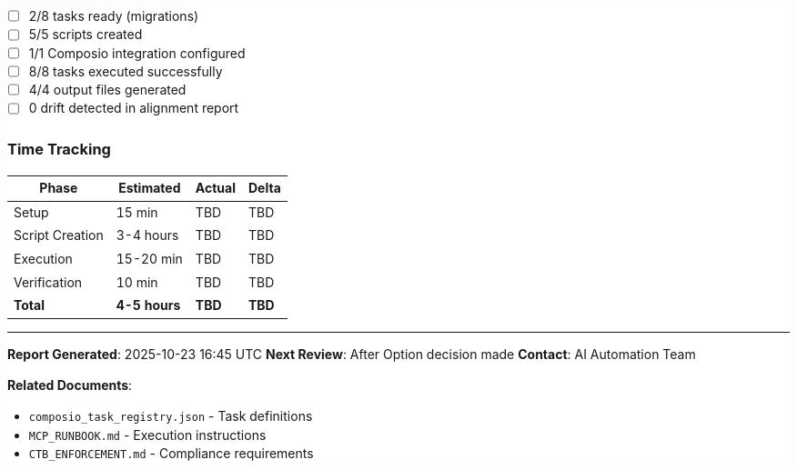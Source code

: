 - [ ] 2/8 tasks ready (migrations)
- [ ] 5/5 scripts created
- [ ] 1/1 Composio integration configured
- [ ] 8/8 tasks executed successfully
- [ ] 4/4 output files generated
- [ ] 0 drift detected in alignment report

### Time Tracking

| Phase | Estimated | Actual | Delta |
|-------|-----------|--------|-------|
| Setup | 15 min | TBD | TBD |
| Script Creation | 3-4 hours | TBD | TBD |
| Execution | 15-20 min | TBD | TBD |
| Verification | 10 min | TBD | TBD |
| **Total** | **4-5 hours** | **TBD** | **TBD** |

---

**Report Generated**: 2025-10-23 16:45 UTC
**Next Review**: After Option decision made
**Contact**: AI Automation Team

**Related Documents**:
- `composio_task_registry.json` - Task definitions
- `MCP_RUNBOOK.md` - Execution instructions
- `CTB_ENFORCEMENT.md` - Compliance requirements
